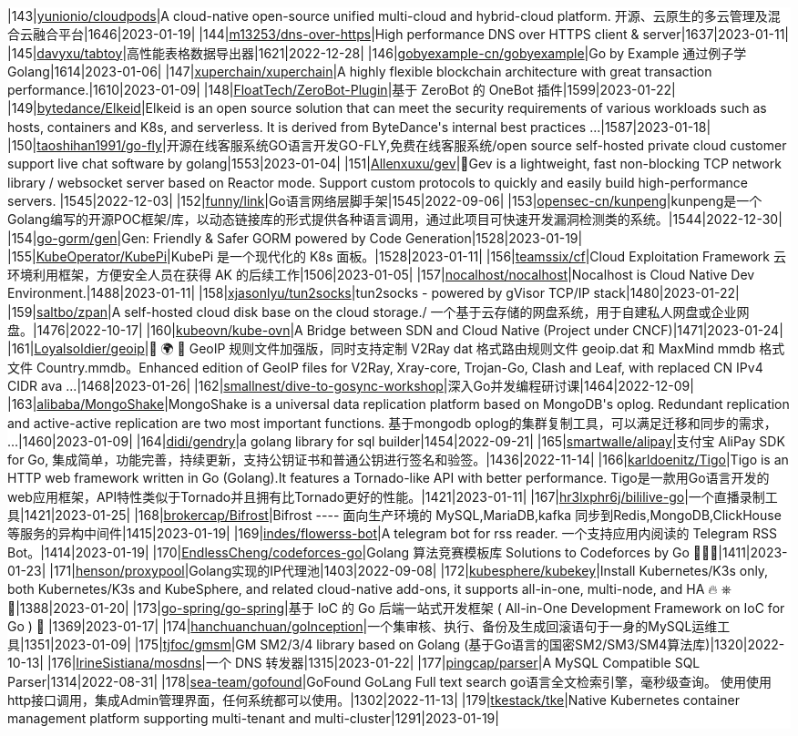 |143|[yunionio/cloudpods](https://github.com/yunionio/cloudpods)|A cloud-native open-source unified multi-cloud and hybrid-cloud platform. 开源、云原生的多云管理及混合云融合平台|1646|2023-01-19|
|144|[m13253/dns-over-https](https://github.com/m13253/dns-over-https)|High performance DNS over HTTPS client & server|1637|2023-01-11|
|145|[davyxu/tabtoy](https://github.com/davyxu/tabtoy)|高性能表格数据导出器|1621|2022-12-28|
|146|[gobyexample-cn/gobyexample](https://github.com/gobyexample-cn/gobyexample)|Go by Example 通过例子学 Golang|1614|2023-01-06|
|147|[xuperchain/xuperchain](https://github.com/xuperchain/xuperchain)|A highly flexible blockchain architecture with great transaction performance.|1610|2023-01-09|
|148|[FloatTech/ZeroBot-Plugin](https://github.com/FloatTech/ZeroBot-Plugin)|基于 ZeroBot 的 OneBot 插件|1599|2023-01-22|
|149|[bytedance/Elkeid](https://github.com/bytedance/Elkeid)|Elkeid is an open source solution that can meet the security requirements of various workloads such as hosts, containers and K8s, and serverless. It is derived from ByteDance's internal best practices ...|1587|2023-01-18|
|150|[taoshihan1991/go-fly](https://github.com/taoshihan1991/go-fly)|开源在线客服系统GO语言开发GO-FLY,免费在线客服系统/open source self-hosted private cloud customer support live chat software by golang|1553|2023-01-04|
|151|[Allenxuxu/gev](https://github.com/Allenxuxu/gev)|🚀Gev is a lightweight, fast non-blocking TCP network library / websocket server based on Reactor mode. Support custom protocols to quickly and easily build high-performance servers. |1545|2022-12-03|
|152|[funny/link](https://github.com/funny/link)|Go语言网络层脚手架|1545|2022-09-06|
|153|[opensec-cn/kunpeng](https://github.com/opensec-cn/kunpeng)|kunpeng是一个Golang编写的开源POC框架/库，以动态链接库的形式提供各种语言调用，通过此项目可快速开发漏洞检测类的系统。|1544|2022-12-30|
|154|[go-gorm/gen](https://github.com/go-gorm/gen)|Gen:  Friendly & Safer GORM powered by Code Generation|1528|2023-01-19|
|155|[KubeOperator/KubePi](https://github.com/KubeOperator/KubePi)|KubePi 是一个现代化的 K8s 面板。|1528|2023-01-11|
|156|[teamssix/cf](https://github.com/teamssix/cf)|Cloud Exploitation Framework 云环境利用框架，方便安全人员在获得 AK 的后续工作|1506|2023-01-05|
|157|[nocalhost/nocalhost](https://github.com/nocalhost/nocalhost)|Nocalhost is Cloud Native Dev Environment.|1488|2023-01-11|
|158|[xjasonlyu/tun2socks](https://github.com/xjasonlyu/tun2socks)|tun2socks - powered by gVisor TCP/IP stack|1480|2023-01-22|
|159|[saltbo/zpan](https://github.com/saltbo/zpan)|A self-hosted cloud disk base on the cloud storage./ 一个基于云存储的网盘系统，用于自建私人网盘或企业网盘。|1476|2022-10-17|
|160|[kubeovn/kube-ovn](https://github.com/kubeovn/kube-ovn)|A Bridge between SDN and Cloud Native (Project under CNCF)|1471|2023-01-24|
|161|[Loyalsoldier/geoip](https://github.com/Loyalsoldier/geoip)|🌚 🌍 🌝 GeoIP 规则文件加强版，同时支持定制 V2Ray dat 格式路由规则文件 geoip.dat 和 MaxMind mmdb 格式文件 Country.mmdb。Enhanced edition of GeoIP files for V2Ray, Xray-core, Trojan-Go, Clash and Leaf, with replaced CN IPv4 CIDR ava ...|1468|2023-01-26|
|162|[smallnest/dive-to-gosync-workshop](https://github.com/smallnest/dive-to-gosync-workshop)|深入Go并发编程研讨课|1464|2022-12-09|
|163|[alibaba/MongoShake](https://github.com/alibaba/MongoShake)|MongoShake is a universal data replication platform based on MongoDB's oplog. Redundant replication and active-active replication are two most important functions. 基于mongodb oplog的集群复制工具，可以满足迁移和同步的需求， ...|1460|2023-01-09|
|164|[didi/gendry](https://github.com/didi/gendry)|a golang library for sql builder|1454|2022-09-21|
|165|[smartwalle/alipay](https://github.com/smartwalle/alipay)|支付宝 AliPay SDK for Go, 集成简单，功能完善，持续更新，支持公钥证书和普通公钥进行签名和验签。|1436|2022-11-14|
|166|[karldoenitz/Tigo](https://github.com/karldoenitz/Tigo)|Tigo is an HTTP web framework written in Go (Golang).It features a Tornado-like API with better performance.  Tigo是一款用Go语言开发的web应用框架，API特性类似于Tornado并且拥有比Tornado更好的性能。|1421|2023-01-11|
|167|[hr3lxphr6j/bililive-go](https://github.com/hr3lxphr6j/bililive-go)|一个直播录制工具|1421|2023-01-25|
|168|[brokercap/Bifrost](https://github.com/brokercap/Bifrost)|Bifrost ---- 面向生产环境的 MySQL,MariaDB,kafka 同步到Redis,MongoDB,ClickHouse等服务的异构中间件|1415|2023-01-19|
|169|[indes/flowerss-bot](https://github.com/indes/flowerss-bot)|A telegram bot  for rss reader. 一个支持应用内阅读的 Telegram RSS Bot。|1414|2023-01-19|
|170|[EndlessCheng/codeforces-go](https://github.com/EndlessCheng/codeforces-go)|Golang 算法竞赛模板库   Solutions to Codeforces by Go 💭💡🎈|1411|2023-01-23|
|171|[henson/proxypool](https://github.com/henson/proxypool)|Golang实现的IP代理池|1403|2022-09-08|
|172|[kubesphere/kubekey](https://github.com/kubesphere/kubekey)|Install Kubernetes/K3s only, both Kubernetes/K3s and KubeSphere, and related cloud-native add-ons, it supports all-in-one, multi-node, and HA 🔥 ⎈ 🐳|1388|2023-01-20|
|173|[go-spring/go-spring](https://github.com/go-spring/go-spring)|基于 IoC 的 Go 后端一站式开发框架 ( All-in-One Development Framework on IoC for Go ) 🚀 |1369|2023-01-17|
|174|[hanchuanchuan/goInception](https://github.com/hanchuanchuan/goInception)|一个集审核、执行、备份及生成回滚语句于一身的MySQL运维工具|1351|2023-01-09|
|175|[tjfoc/gmsm](https://github.com/tjfoc/gmsm)|GM SM2/3/4 library based on Golang (基于Go语言的国密SM2/SM3/SM4算法库)|1320|2022-10-13|
|176|[IrineSistiana/mosdns](https://github.com/IrineSistiana/mosdns)|一个 DNS 转发器|1315|2023-01-22|
|177|[pingcap/parser](https://github.com/pingcap/parser)|A MySQL Compatible SQL Parser|1314|2022-08-31|
|178|[sea-team/gofound](https://github.com/sea-team/gofound)|GoFound GoLang Full text search go语言全文检索引擎，毫秒级查询。 使用使用http接口调用，集成Admin管理界面，任何系统都可以使用。|1302|2022-11-13|
|179|[tkestack/tke](https://github.com/tkestack/tke)|Native Kubernetes container management platform supporting multi-tenant and multi-cluster|1291|2023-01-19|